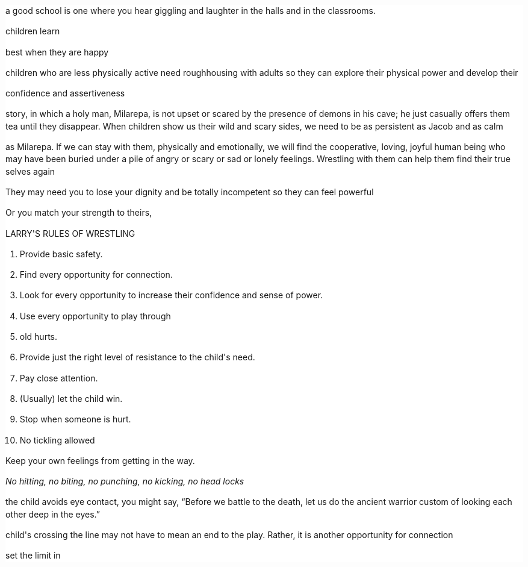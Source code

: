 a good school is one where you hear giggling and laughter in the halls
and in the classrooms.

children learn

best when they are happy

children who are less physically active need roughhousing with adults
so they can explore their physical power and develop their

confidence and assertiveness

story, in which a holy man, Milarepa, is not upset or scared by the
presence of demons in his cave; he just casually offers them tea until
they disappear. When children show us their wild and scary sides, we
need to be as persistent as Jacob and as calm

as Milarepa. If we can stay with them, physically and emotionally, we
will find the cooperative, loving, joyful human being who may have
been buried under a pile of angry or scary or sad or lonely feelings.
Wrestling with them can help them find their true selves again

They may need you to lose your dignity and be totally incompetent so
they can feel powerful

Or you match your strength to theirs,

LARRY\'S RULES OF WRESTLING

1.  Provide basic safety.

2.  Find every opportunity for connection.

3.  Look for every opportunity to increase their confidence and sense
    of power.

4.  Use every opportunity to play through

1.  old hurts.

2.  Provide just the right level of resistance to the child\'s need.

3.  Pay close attention.

4.  (Usually) let the child win.

5.  Stop when someone is hurt.

6.  No tickling allowed

Keep your own feelings from getting in the way.

*No hitting, no biting, no punching, no kicking, no head locks*

the child avoids eye contact, you might say, “Before we battle to the
death, let us do the ancient warrior custom of looking each other deep
in the eyes.”

child\'s crossing the line may not have to mean an end to the play.
Rather, it is another opportunity for connection

set the limit in
